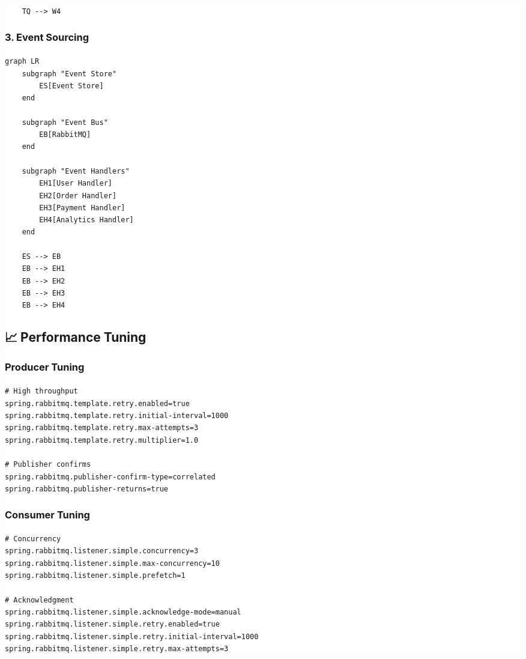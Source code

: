 ```mermaid
    TQ --> W4
```

### 3. Event Sourcing

```mermaid
graph LR
    subgraph "Event Store"
        ES[Event Store]
    end
    
    subgraph "Event Bus"
        EB[RabbitMQ]
    end
    
    subgraph "Event Handlers"
        EH1[User Handler]
        EH2[Order Handler]
        EH3[Payment Handler]
        EH4[Analytics Handler]
    end
    
    ES --> EB
    EB --> EH1
    EB --> EH2
    EB --> EH3
    EB --> EH4
```

## 📈 Performance Tuning

### Producer Tuning

```properties
# High throughput
spring.rabbitmq.template.retry.enabled=true
spring.rabbitmq.template.retry.initial-interval=1000
spring.rabbitmq.template.retry.max-attempts=3
spring.rabbitmq.template.retry.multiplier=1.0

# Publisher confirms
spring.rabbitmq.publisher-confirm-type=correlated
spring.rabbitmq.publisher-returns=true
```

### Consumer Tuning

```properties
# Concurrency
spring.rabbitmq.listener.simple.concurrency=3
spring.rabbitmq.listener.simple.max-concurrency=10
spring.rabbitmq.listener.simple.prefetch=1

# Acknowledgment
spring.rabbitmq.listener.simple.acknowledge-mode=manual
spring.rabbitmq.listener.simple.retry.enabled=true
spring.rabbitmq.listener.simple.retry.initial-interval=1000
spring.rabbitmq.listener.simple.retry.max-attempts=3
```
